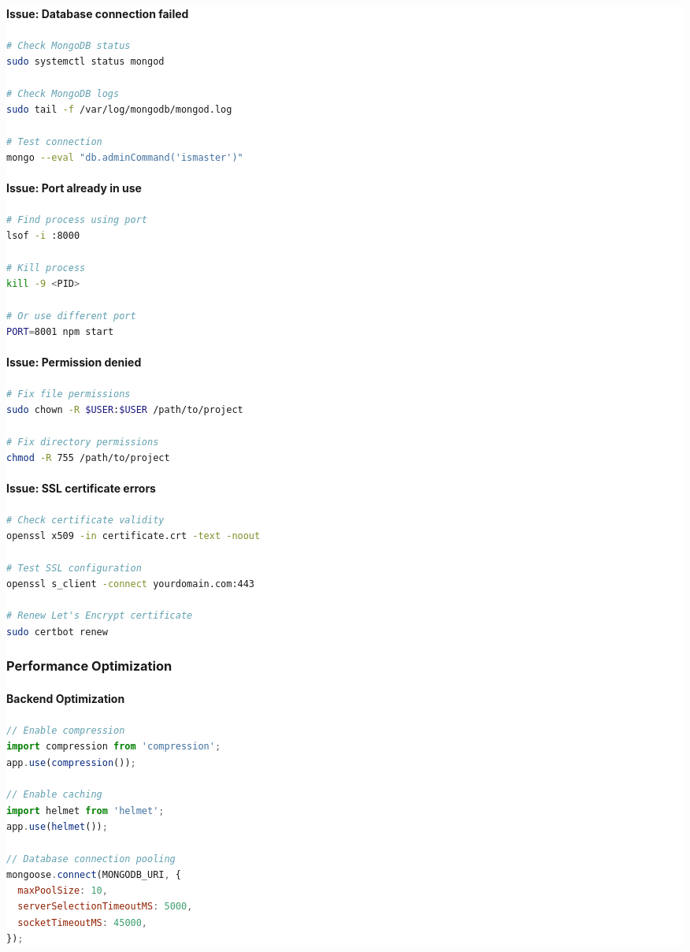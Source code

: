 #### Issue: Database connection failed
```bash
# Check MongoDB status
sudo systemctl status mongod

# Check MongoDB logs
sudo tail -f /var/log/mongodb/mongod.log

# Test connection
mongo --eval "db.adminCommand('ismaster')"
```

#### Issue: Port already in use
```bash
# Find process using port
lsof -i :8000

# Kill process
kill -9 <PID>

# Or use different port
PORT=8001 npm start
```

#### Issue: Permission denied
```bash
# Fix file permissions
sudo chown -R $USER:$USER /path/to/project

# Fix directory permissions
chmod -R 755 /path/to/project
```

#### Issue: SSL certificate errors
```bash
# Check certificate validity
openssl x509 -in certificate.crt -text -noout

# Test SSL configuration
openssl s_client -connect yourdomain.com:443

# Renew Let's Encrypt certificate
sudo certbot renew
```

### Performance Optimization

#### Backend Optimization
```javascript
// Enable compression
import compression from 'compression';
app.use(compression());

// Enable caching
import helmet from 'helmet';
app.use(helmet());

// Database connection pooling
mongoose.connect(MONGODB_URI, {
  maxPoolSize: 10,
  serverSelectionTimeoutMS: 5000,
  socketTimeoutMS: 45000,
});
```

